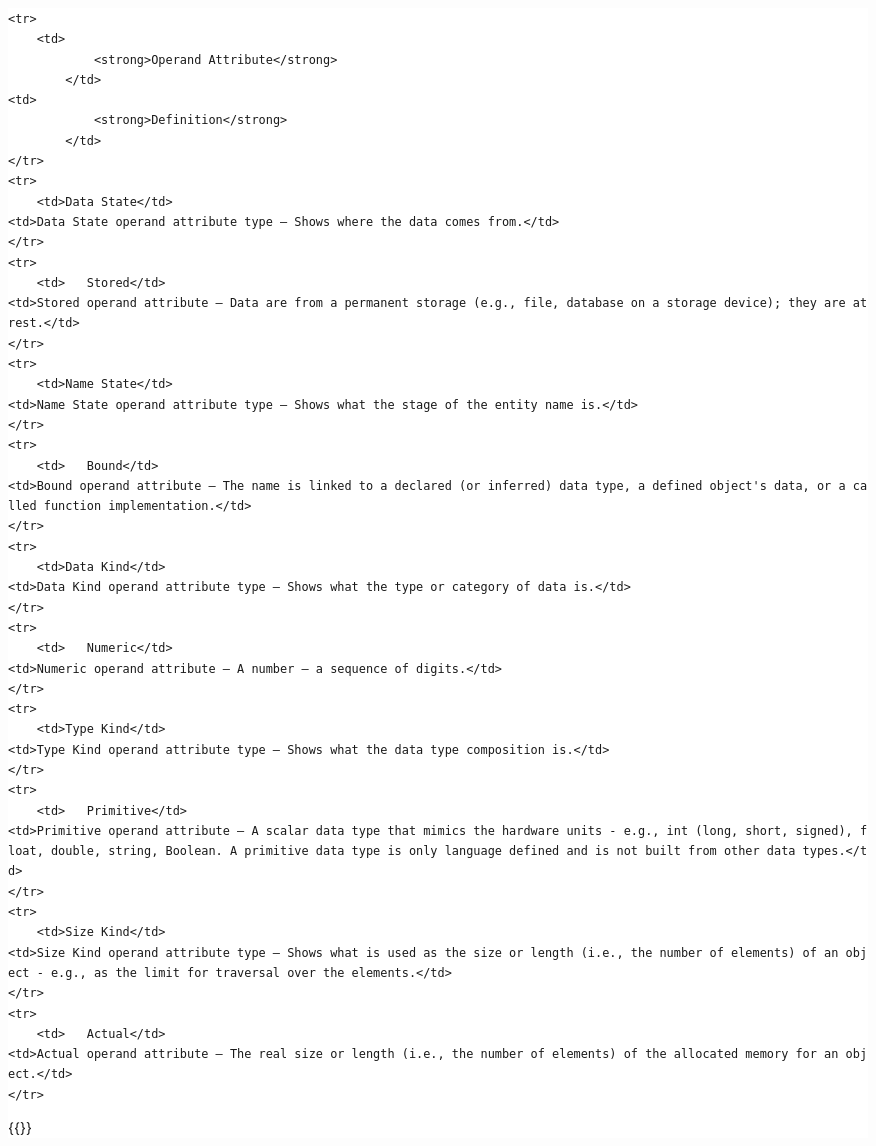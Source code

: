 	<tr>
		<td>
				<strong>Operand Attribute</strong>
			</td>
	<td>
				<strong>Definition</strong>
			</td>
	</tr>
	<tr>
		<td>Data State</td>
	<td>Data State operand attribute type – Shows where the data comes from.</td>
	</tr>
	<tr>
		<td>   Stored</td>
	<td>Stored operand attribute – Data are from a permanent storage (e.g., file, database on a storage device); they are at rest.</td>
	</tr>
	<tr>
		<td>Name State</td>
	<td>Name State operand attribute type – Shows what the stage of the entity name is.</td>
	</tr>
	<tr>
		<td>   Bound</td>
	<td>Bound operand attribute – The name is linked to a declared (or inferred) data type, a defined object's data, or a called function implementation.</td>
	</tr>
	<tr>
		<td>Data Kind</td>
	<td>Data Kind operand attribute type – Shows what the type or category of data is.</td>
	</tr>
	<tr>
		<td>   Numeric</td>
	<td>Numeric operand attribute – A number – a sequence of digits.</td>
	</tr>
	<tr>
		<td>Type Kind</td>
	<td>Type Kind operand attribute type – Shows what the data type composition is.</td>
	</tr>
	<tr>
		<td>   Primitive</td>
	<td>Primitive operand attribute – A scalar data type that mimics the hardware units - e.g., int (long, short, signed), float, double, string, Boolean. A primitive data type is only language defined and is not built from other data types.</td>
	</tr>
	<tr>
		<td>Size Kind</td>
	<td>Size Kind operand attribute type – Shows what is used as the size or length (i.e., the number of elements) of an object - e.g., as the limit for traversal over the elements.</td>
	</tr>
	<tr>
		<td>   Actual</td>
	<td>Actual operand attribute – The real size or length (i.e., the number of elements) of the allocated memory for an object.</td>
	</tr>
	
</table>
</div>
{{</rawhtml>}}
	